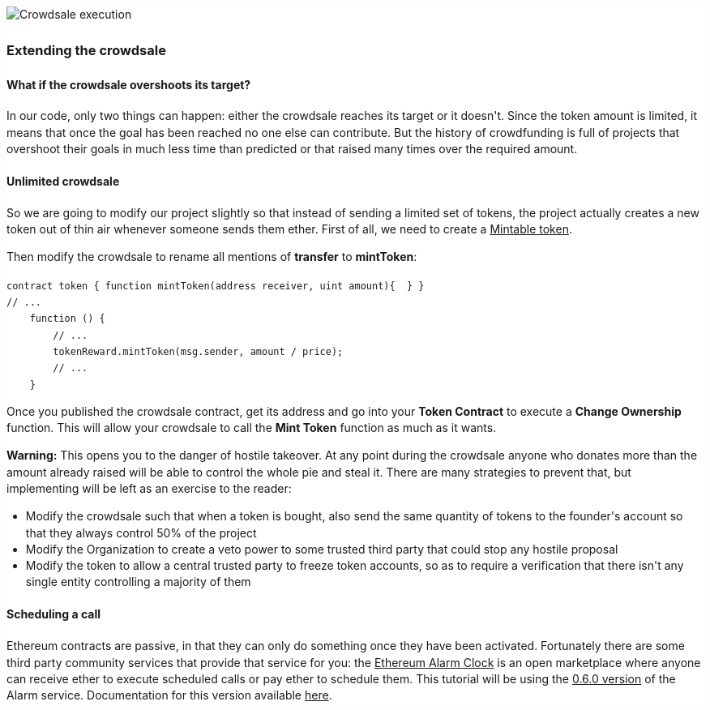 ![Crowdsale execution](/images/tutorial/crowdsale-execute.png)

### Extending the crowdsale

#### What if the crowdsale overshoots its target?

In our code, only two things can happen: either the crowdsale reaches its target or it doesn't. Since the token amount is limited, it means that once the goal has been reached no one else can contribute. But the history of crowdfunding is full of projects that overshoot their goals in much less time than predicted or that raised many times over the required amount.

#### Unlimited crowdsale

So we are going to modify our project slightly so that instead of sending a limited set of tokens, the project actually creates a new token out of thin air whenever someone sends them ether. First of all, we need to create a [Mintable token](./token#central-mint).

Then modify the crowdsale to rename all mentions of **transfer** to **mintToken**:



    contract token { function mintToken(address receiver, uint amount){  } }
    // ...
        function () {
            // ...
            tokenReward.mintToken(msg.sender, amount / price);
            // ...
        }

Once you published the crowdsale contract, get its address and go into your **Token Contract** to execute a **Change Ownership** function. This will allow your crowdsale to call the **Mint Token** function as much as it wants.

**Warning:**  This opens you to the danger of hostile takeover. At any point during the crowdsale anyone who donates more than the amount already raised will be able to control the whole pie and steal it. There are many strategies to prevent that, but implementing will be left as an exercise to the reader:

* Modify the crowdsale such that when a token is bought, also send the same quantity of tokens to the founder's account so that they always control 50% of the project
* Modify the Organization to create a veto power to some trusted third party that could stop any hostile proposal
* Modify the token to allow a central trusted party to freeze token accounts, so as to require a verification that there isn't any single entity controlling a majority of them

#### Scheduling a call

Ethereum contracts are passive, in that they can only do something once they have been activated. Fortunately there are some third party community services that provide that service for you: the [Ethereum Alarm Clock](http://www.ethereum-alarm-clock.com/) is an open marketplace where anyone can receive ether to execute scheduled calls or pay ether to schedule them. This tutorial will be using the [0.6.0 version](http://www.ethereum-alarm-clock.com/source/v0.6.0/) of the Alarm service.  Documentation for this version available [here](http://ethereum-alarm-clock-service.readthedocs.org/en/v0.6.0/).
